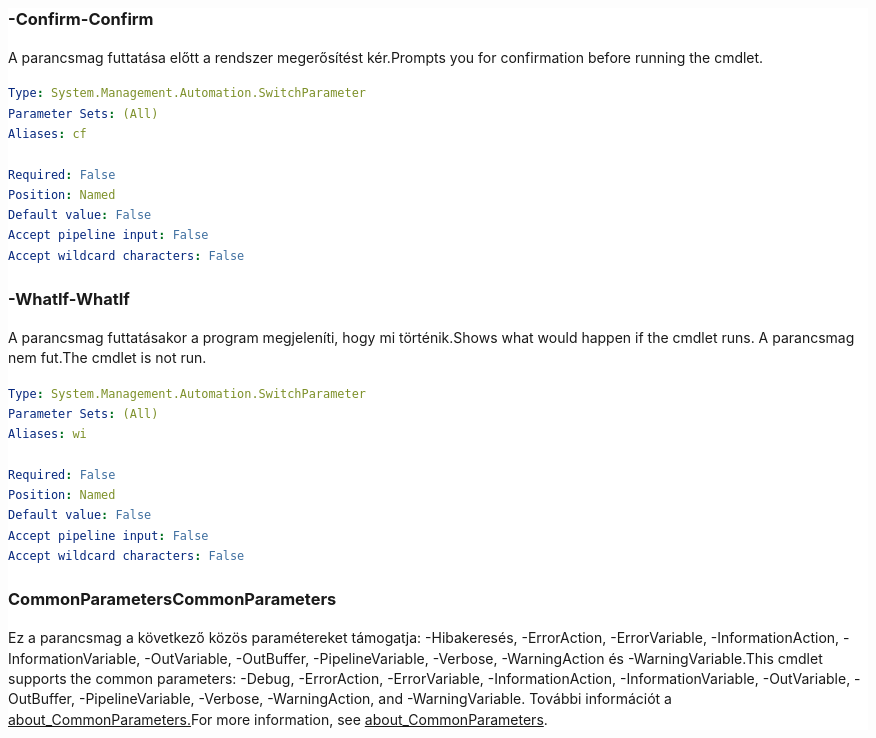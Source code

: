 ### <span data-ttu-id="319fd-133">-Confirm</span><span class="sxs-lookup"><span data-stu-id="319fd-133">-Confirm</span></span>
<span data-ttu-id="319fd-134">A parancsmag futtatása előtt a rendszer megerősítést kér.</span><span class="sxs-lookup"><span data-stu-id="319fd-134">Prompts you for confirmation before running the cmdlet.</span></span>

```yaml
Type: System.Management.Automation.SwitchParameter
Parameter Sets: (All)
Aliases: cf

Required: False
Position: Named
Default value: False
Accept pipeline input: False
Accept wildcard characters: False
```

### <span data-ttu-id="319fd-135">-WhatIf</span><span class="sxs-lookup"><span data-stu-id="319fd-135">-WhatIf</span></span>
<span data-ttu-id="319fd-136">A parancsmag futtatásakor a program megjeleníti, hogy mi történik.</span><span class="sxs-lookup"><span data-stu-id="319fd-136">Shows what would happen if the cmdlet runs.</span></span> <span data-ttu-id="319fd-137">A parancsmag nem fut.</span><span class="sxs-lookup"><span data-stu-id="319fd-137">The cmdlet is not run.</span></span>

```yaml
Type: System.Management.Automation.SwitchParameter
Parameter Sets: (All)
Aliases: wi

Required: False
Position: Named
Default value: False
Accept pipeline input: False
Accept wildcard characters: False
```

### <span data-ttu-id="319fd-138">CommonParameters</span><span class="sxs-lookup"><span data-stu-id="319fd-138">CommonParameters</span></span>
<span data-ttu-id="319fd-139">Ez a parancsmag a következő közös paramétereket támogatja: -Hibakeresés, -ErrorAction, -ErrorVariable, -InformationAction, -InformationVariable, -OutVariable, -OutBuffer, -PipelineVariable, -Verbose, -WarningAction és -WarningVariable.</span><span class="sxs-lookup"><span data-stu-id="319fd-139">This cmdlet supports the common parameters: -Debug, -ErrorAction, -ErrorVariable, -InformationAction, -InformationVariable, -OutVariable, -OutBuffer, -PipelineVariable, -Verbose, -WarningAction, and -WarningVariable.</span></span> <span data-ttu-id="319fd-140">További információt a [about_CommonParameters.](http://go.microsoft.com/fwlink/?LinkID=113216)</span><span class="sxs-lookup"><span data-stu-id="319fd-140">For more information, see [about_CommonParameters](http://go.microsoft.com/fwlink/?LinkID=113216).</span></span>
